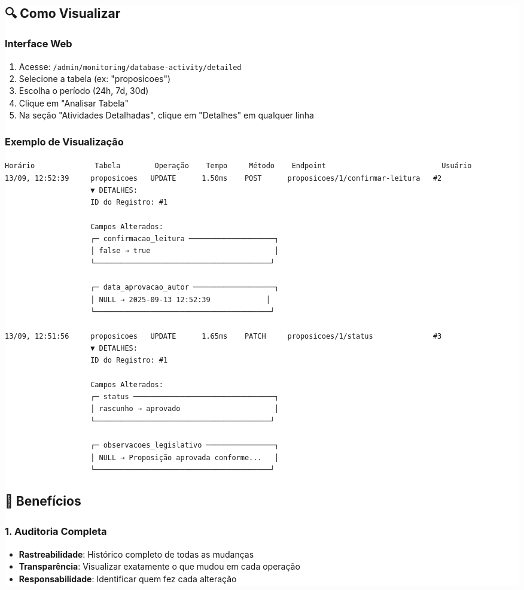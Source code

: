 ## 🔍 Como Visualizar

### Interface Web
1. Acesse: `/admin/monitoring/database-activity/detailed`
2. Selecione a tabela (ex: "proposicoes")
3. Escolha o período (24h, 7d, 30d)
4. Clique em "Analisar Tabela"
5. Na seção "Atividades Detalhadas", clique em "Detalhes" em qualquer linha

### Exemplo de Visualização

```
Horário              Tabela        Operação    Tempo     Método    Endpoint                           Usuário
13/09, 12:52:39     proposicoes   UPDATE      1.50ms    POST      proposicoes/1/confirmar-leitura   #2
                    ▼ DETALHES:
                    ID do Registro: #1

                    Campos Alterados:
                    ┌─ confirmacao_leitura ────────────────────┐
                    │ false → true                             │
                    └─────────────────────────────────────────┘

                    ┌─ data_aprovacao_autor ───────────────────┐
                    │ NULL → 2025-09-13 12:52:39             │
                    └─────────────────────────────────────────┘

13/09, 12:51:56     proposicoes   UPDATE      1.65ms    PATCH     proposicoes/1/status              #3
                    ▼ DETALHES:
                    ID do Registro: #1

                    Campos Alterados:
                    ┌─ status ─────────────────────────────────┐
                    │ rascunho → aprovado                      │
                    └─────────────────────────────────────────┘

                    ┌─ observacoes_legislativo ────────────────┐
                    │ NULL → Proposição aprovada conforme...   │
                    └─────────────────────────────────────────┘
```

## 🚀 Benefícios

### 1. **Auditoria Completa**
- **Rastreabilidade**: Histórico completo de todas as mudanças
- **Transparência**: Visualizar exatamente o que mudou em cada operação
- **Responsabilidade**: Identificar quem fez cada alteração
